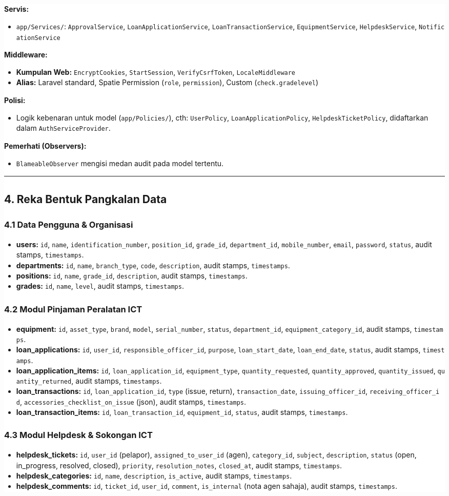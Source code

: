 **Servis:**

- `app/Services/`: `ApprovalService`, `LoanApplicationService`, `LoanTransactionService`, `EquipmentService`, `HelpdeskService`, `NotificationService`

**Middleware:**

- **Kumpulan Web:** `EncryptCookies`, `StartSession`, `VerifyCsrfToken`, `LocaleMiddleware`
- **Alias:** Laravel standard, Spatie Permission (`role`, `permission`), Custom (`check.gradelevel`)

**Polisi:**

- Logik kebenaran untuk model (`app/Policies/`), cth: `UserPolicy`, `LoanApplicationPolicy`, `HelpdeskTicketPolicy`, didaftarkan dalam `AuthServiceProvider`.

**Pemerhati (Observers):**

- `BlameableObserver` mengisi medan audit pada model tertentu.

---

## 4. Reka Bentuk Pangkalan Data

### 4.1 Data Pengguna & Organisasi

- **users:** `id`, `name`, `identification_number`, `position_id`, `grade_id`, `department_id`, `mobile_number`, `email`, `password`, `status`, audit stamps, `timestamps`.
- **departments:** `id`, `name`, `branch_type`, `code`, `description`, audit stamps, `timestamps`.
- **positions:** `id`, `name`, `grade_id`, `description`, audit stamps, `timestamps`.
- **grades:** `id`, `name`, `level`, audit stamps, `timestamps`.

### 4.2 Modul Pinjaman Peralatan ICT

- **equipment:** `id`, `asset_type`, `brand`, `model`, `serial_number`, `status`, `department_id`, `equipment_category_id`, audit stamps, `timestamps`.
- **loan_applications:** `id`, `user_id`, `responsible_officer_id`, `purpose`, `loan_start_date`, `loan_end_date`, `status`, audit stamps, `timestamps`.
- **loan_application_items:** `id`, `loan_application_id`, `equipment_type`, `quantity_requested`, `quantity_approved`, `quantity_issued`, `quantity_returned`, audit stamps, `timestamps`.
- **loan_transactions:** `id`, `loan_application_id`, `type` (issue, return), `transaction_date`, `issuing_officer_id`, `receiving_officer_id`, `accessories_checklist_on_issue` (json), audit stamps, `timestamps`.
- **loan_transaction_items:** `id`, `loan_transaction_id`, `equipment_id`, `status`, audit stamps, `timestamps`.

### 4.3 Modul Helpdesk & Sokongan ICT

- **helpdesk_tickets:** `id`, `user_id` (pelapor), `assigned_to_user_id` (agen), `category_id`, `subject`, `description`, `status` (open, in_progress, resolved, closed), `priority`, `resolution_notes`, `closed_at`, audit stamps, `timestamps`.
- **helpdesk_categories:** `id`, `name`, `description`, `is_active`, audit stamps, `timestamps`.
- **helpdesk_comments:** `id`, `ticket_id`, `user_id`, `comment`, `is_internal` (nota agen sahaja), audit stamps, `timestamps`.
